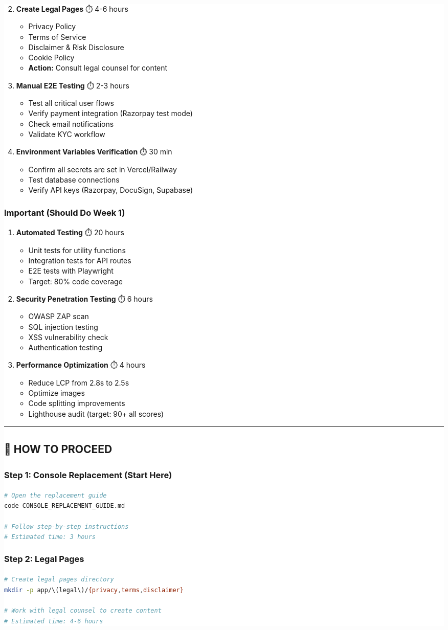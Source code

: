 2. **Create Legal Pages** ⏱️ 4-6 hours
   - Privacy Policy
   - Terms of Service
   - Disclaimer & Risk Disclosure
   - Cookie Policy
   - **Action:** Consult legal counsel for content

3. **Manual E2E Testing** ⏱️ 2-3 hours
   - Test all critical user flows
   - Verify payment integration (Razorpay test mode)
   - Check email notifications
   - Validate KYC workflow

4. **Environment Variables Verification** ⏱️ 30 min
   - Confirm all secrets are set in Vercel/Railway
   - Test database connections
   - Verify API keys (Razorpay, DocuSign, Supabase)

### Important (Should Do Week 1)
1. **Automated Testing** ⏱️ 20 hours
   - Unit tests for utility functions
   - Integration tests for API routes
   - E2E tests with Playwright
   - Target: 80% code coverage

2. **Security Penetration Testing** ⏱️ 6 hours
   - OWASP ZAP scan
   - SQL injection testing
   - XSS vulnerability check
   - Authentication testing

3. **Performance Optimization** ⏱️ 4 hours
   - Reduce LCP from 2.8s to 2.5s
   - Optimize images
   - Code splitting improvements
   - Lighthouse audit (target: 90+ all scores)

---

## 🚀 HOW TO PROCEED

### Step 1: Console Replacement (Start Here)
```bash
# Open the replacement guide
code CONSOLE_REPLACEMENT_GUIDE.md

# Follow step-by-step instructions
# Estimated time: 3 hours
```

### Step 2: Legal Pages
```bash
# Create legal pages directory
mkdir -p app/\(legal\)/{privacy,terms,disclaimer}

# Work with legal counsel to create content
# Estimated time: 4-6 hours
```
